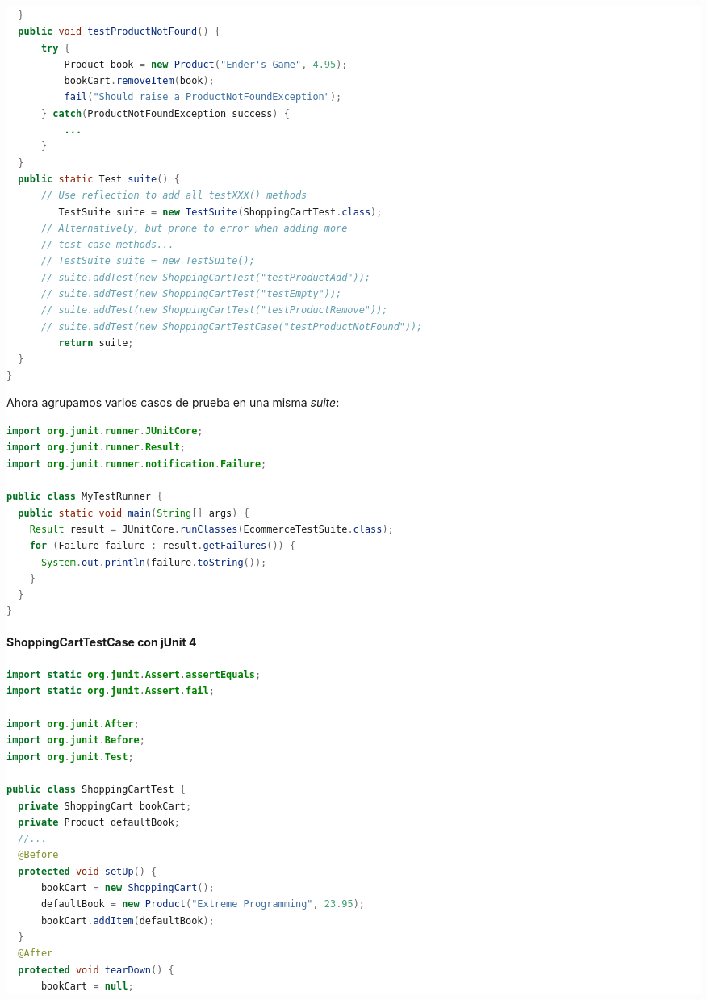 ```java
  }
  public void testProductNotFound() {
      try {
          Product book = new Product("Ender's Game", 4.95);
          bookCart.removeItem(book);
          fail("Should raise a ProductNotFoundException");
      } catch(ProductNotFoundException success) {
          ...
      }
  }
  public static Test suite() {
      // Use reflection to add all testXXX() methods
         TestSuite suite = new TestSuite(ShoppingCartTest.class);
      // Alternatively, but prone to error when adding more
      // test case methods...
      // TestSuite suite = new TestSuite();
      // suite.addTest(new ShoppingCartTest("testProductAdd"));
      // suite.addTest(new ShoppingCartTest("testEmpty"));
      // suite.addTest(new ShoppingCartTest("testProductRemove"));
      // suite.addTest(new ShoppingCartTestCase("testProductNotFound"));
         return suite;
  }
}
```

Ahora agrupamos varios casos de prueba en una misma _suite_:

```java
import org.junit.runner.JUnitCore;
import org.junit.runner.Result;
import org.junit.runner.notification.Failure;

public class MyTestRunner {
  public static void main(String[] args) {
    Result result = JUnitCore.runClasses(EcommerceTestSuite.class);
    for (Failure failure : result.getFailures()) {
      System.out.println(failure.toString());
    }
  }
}
```

#### ShoppingCartTestCase con jUnit 4

```java
import static org.junit.Assert.assertEquals;
import static org.junit.Assert.fail;

import org.junit.After;
import org.junit.Before;
import org.junit.Test;

public class ShoppingCartTest {
  private ShoppingCart bookCart;
  private Product defaultBook;
  //...
  @Before
  protected void setUp() {
      bookCart = new ShoppingCart();
      defaultBook = new Product("Extreme Programming", 23.95);
      bookCart.addItem(defaultBook);
  }
  @After
  protected void tearDown() {
      bookCart = null;
```
